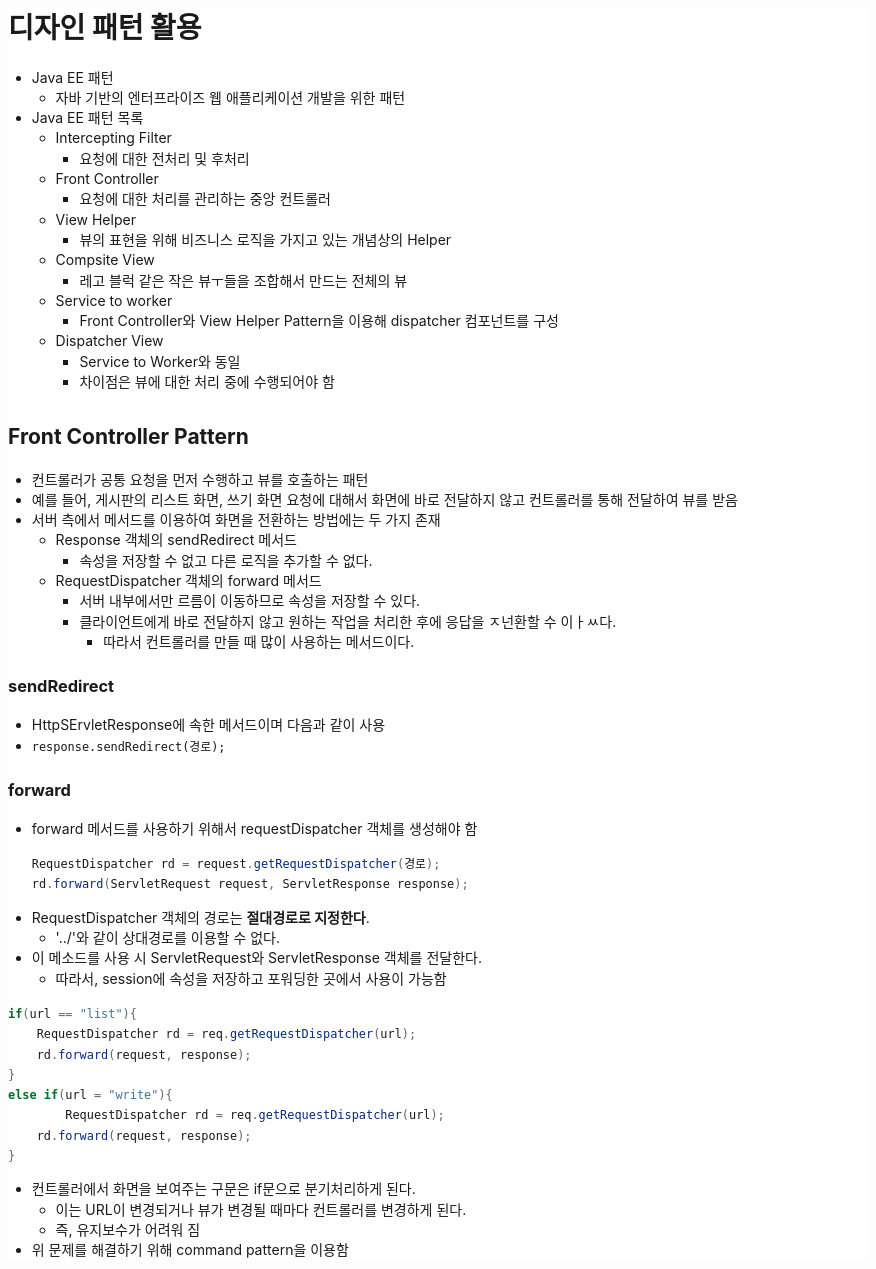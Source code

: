 # 디자인 패턴 활용
- Java EE 패턴
    - 자바 기반의 엔터프라이즈 웹 애플리케이션 개발을 위한 패턴
- Java EE 패턴 목록
    - Intercepting Filter
        - 요청에 대한 전처리 및 후처리
    - Front Controller
        - 요청에 대한 처리를 관리하는 중앙 컨트롤러
    - View Helper
        - 뷰의 표현을 위해 비즈니스 로직을 가지고 있는 개념상의 Helper
    - Compsite View
        - 레고 블럭 같은 작은 뷰ㅜ들을 조합해서 만드는 전체의 뷰
    - Service to worker
        - Front Controller와 View Helper Pattern을 이용해 dispatcher 컴포넌트를 구성
    - Dispatcher View
        - Service to Worker와 동일
        - 차이점은 뷰에 대한 처리 중에 수행되어야 함
    
## Front Controller Pattern
- 컨트롤러가 공통 요청을 먼저 수행하고 뷰를 호출하는 패턴
- 예를 들어, 게시판의 리스트 화면, 쓰기 화면 요청에 대해서 화면에 바로 전달하지 않고 컨트롤러를 통해 전달하여 뷰를 받음
- 서버 측에서 메서드를 이용하여 화면을 전환하는 방법에는 두 가지 존재
    - Response 객체의 sendRedirect 메서드
        - 속성을 저장할 수 없고 다른 로직을 추가할 수 없다.
    - RequestDispatcher 객체의 forward 메서드
        - 서버 내부에서만 르름이 이동하므로 속성을 저장할 수 있다.
        - 클라이언트에게 바로 전달하지 않고 원하는 작업을 처리한 후에 응답을 ㅈ넌환할 수 이ㅏㅆ다.
            - 따라서 컨트롤러를 만들 때 많이 사용하는 메서드이다.
### sendRedirect
- HttpSErvletResponse에 속한 메서드이며 다음과 같이 사용
- `response.sendRedirect(경로);`
### forward
- forward 메서드를 사용하기 위해서 requestDispatcher 객체를 생성해야 함
    ```java
    RequestDispatcher rd = request.getRequestDispatcher(경로);
    rd.forward(ServletRequest request, ServletResponse response);
    ```
- RequestDispatcher 객체의 경로는 **절대경로로 지정한다**.
    - '../'와 같이 상대경로를 이용할 수 없다.
- 이 메소드를 사용 시 ServletRequest와 ServletResponse 객체를 전달한다.
    - 따라서, session에 속성을 저장하고 포워딩한 곳에서 사용이 가능함

```java
if(url == "list"){
    RequestDispatcher rd = req.getRequestDispatcher(url);
    rd.forward(request, response);
}
else if(url = "write"){
        RequestDispatcher rd = req.getRequestDispatcher(url);
    rd.forward(request, response);
}
```
- 컨트롤러에서 화면을 보여주는 구문은 if문으로 분기처리하게 된다.
    - 이는 URL이 변경되거나 뷰가 변경될 때마다 컨트롤러를 변경하게 된다.
    - 즉, 유지보수가 어려워 짐
- 위 문제를 해결하기 위해 command pattern을 이용함
